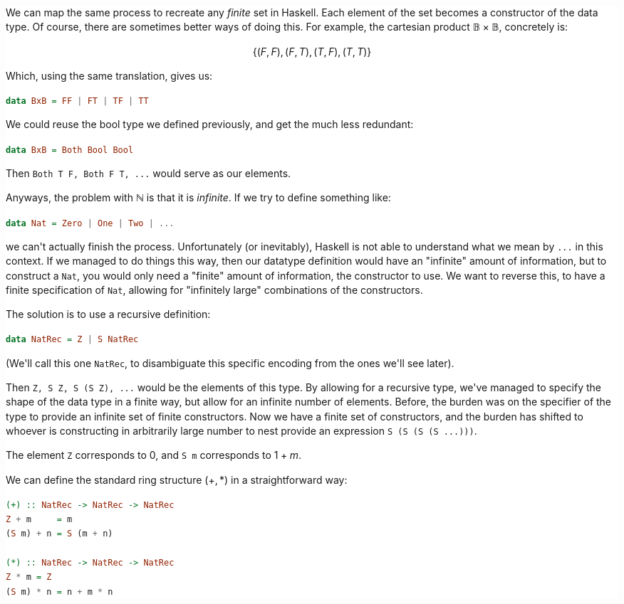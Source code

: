 We can map the same process to recreate any *finite* set in Haskell. Each element of
the set becomes a constructor of the data type. Of course, there are sometimes better ways
of doing this. For example, the cartesian product $\mathbb{B} \times \mathbb{B}$, concretely is:

$$\{(F, F), (F, T), (T, F), (T, T)\}$$

Which, using the same translation, gives us:

```haskell
data BxB = FF | FT | TF | TT
```

We could reuse the bool type we defined previously, and get the much less redundant:

```haskell
data BxB = Both Bool Bool
```

Then `Both T F, Both F T, ...` would serve as our elements.

Anyways, the problem with $\mathbb{N}$ is that it is *infinite*. If we try to define something like:

```haskell
data Nat = Zero | One | Two | ...
```

we can't actually finish the process. Unfortunately (or inevitably), Haskell is not able
to understand what we mean by `...` in this context. If we managed to do things this way,
then our datatype definition would have an "infinite" amount of information, but to construct
a `Nat`, you would only need a "finite" amount of information, the constructor to use.
We want to reverse this, to have a finite specification of `Nat`, allowing for "infinitely large"
combinations of the constructors.

The solution is to use a recursive definition:

```haskell
data NatRec = Z | S NatRec
```

(We'll call this one `NatRec`, to disambiguate this specific encoding from the ones we'll see later).

Then `Z, S Z, S (S Z), ...` would be the elements of this type. By allowing for a recursive
type, we've managed to specify the shape of the data type in a finite way, but allow for an
infinite number of elements. Before, the burden was on the specifier of the type to provide
an infinite set of finite constructors. Now we have a finite set of constructors,
and the burden has shifted to whoever is constructing in arbitrarily large number to nest
provide an expression `S (S (S (S ...)))`.

The element `Z` corresponds to $0$, and `S m` corresponds to $1 + m$.

We can define the standard ring structure ($+, *$) in a straightforward way:

```haskell
(+) :: NatRec -> NatRec -> NatRec
Z + m     = m
(S m) + n = S (m + n)

(*) :: NatRec -> NatRec -> NatRec
Z * m = Z
(S m) * n = n + m * n
```
